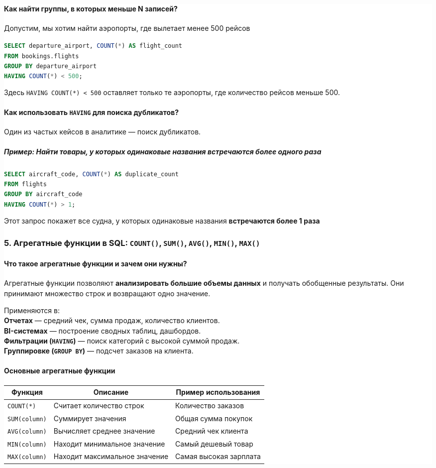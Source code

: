 
#### **Как найти группы, в которых меньше N записей?**

Допустим, мы хотим найти аэропорты, где вылетает менее 500 рейсов

```sql
SELECT departure_airport, COUNT(*) AS flight_count
FROM bookings.flights
GROUP BY departure_airport
HAVING COUNT(*) < 500;
```

Здесь `HAVING COUNT(*) < 500` оставляет только те аэропорты, где количество рейсов меньше 500.

#### **Как использовать `HAVING` для поиска дубликатов?**

Один из частых кейсов в аналитике — поиск дубликатов.

##### **Пример: Найти товары, у которых одинаковые названия встречаются более одного раза**

```sql
SELECT aircraft_code, COUNT(*) AS duplicate_count
FROM flights
GROUP BY aircraft_code
HAVING COUNT(*) > 1;
```

Этот запрос покажет все судна, у которых одинаковые названия **встречаются более 1 раза**

### **5. Агрегатные функции в SQL: `COUNT()`, `SUM()`, `AVG()`, `MIN()`, `MAX()`**

#### **Что такое агрегатные функции и зачем они нужны?**

Агрегатные функции позволяют **анализировать большие объемы данных** и получать обобщенные результаты. Они принимают множество строк и возвращают одно значение.

Применяются в:  
**Отчетах** — средний чек, сумма продаж, количество клиентов.  
**BI-системах** — построение сводных таблиц, дашбордов.  
**Фильтрации (`HAVING`)** — поиск категорий с высокой суммой продаж.  
**Группировке (`GROUP BY`)** — подсчет заказов на клиента.

#### **Основные агрегатные функции**

|Функция|Описание|Пример использования|
|---|---|---|
|`COUNT(*)`|Считает количество строк|Количество заказов|
|`SUM(column)`|Суммирует значения|Общая сумма покупок|
|`AVG(column)`|Вычисляет среднее значение|Средний чек клиента|
|`MIN(column)`|Находит минимальное значение|Самый дешевый товар|
|`MAX(column)`|Находит максимальное значение|Самая высокая зарплата|
